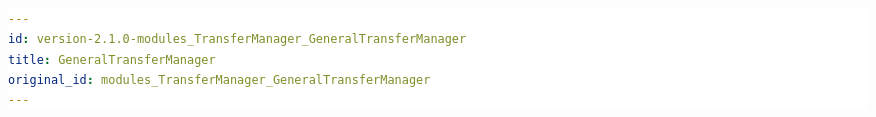 ```yaml
---
id: version-2.1.0-modules_TransferManager_GeneralTransferManager
title: GeneralTransferManager
original_id: modules_TransferManager_GeneralTransferManager
---
```

